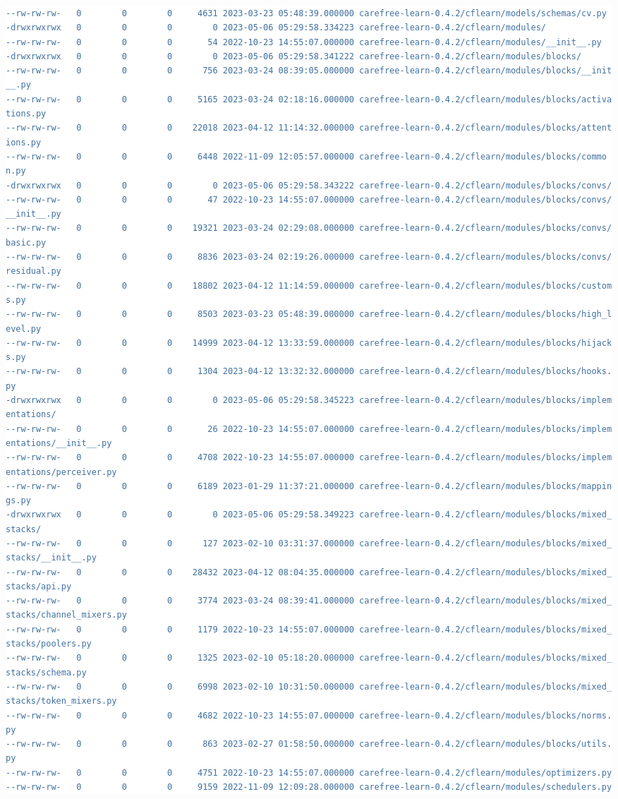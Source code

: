 ```diff
--rw-rw-rw-   0        0        0     4631 2023-03-23 05:48:39.000000 carefree-learn-0.4.2/cflearn/models/schemas/cv.py
-drwxrwxrwx   0        0        0        0 2023-05-06 05:29:58.334223 carefree-learn-0.4.2/cflearn/modules/
--rw-rw-rw-   0        0        0       54 2022-10-23 14:55:07.000000 carefree-learn-0.4.2/cflearn/modules/__init__.py
-drwxrwxrwx   0        0        0        0 2023-05-06 05:29:58.341222 carefree-learn-0.4.2/cflearn/modules/blocks/
--rw-rw-rw-   0        0        0      756 2023-03-24 08:39:05.000000 carefree-learn-0.4.2/cflearn/modules/blocks/__init__.py
--rw-rw-rw-   0        0        0     5165 2023-03-24 02:18:16.000000 carefree-learn-0.4.2/cflearn/modules/blocks/activations.py
--rw-rw-rw-   0        0        0    22018 2023-04-12 11:14:32.000000 carefree-learn-0.4.2/cflearn/modules/blocks/attentions.py
--rw-rw-rw-   0        0        0     6448 2022-11-09 12:05:57.000000 carefree-learn-0.4.2/cflearn/modules/blocks/common.py
-drwxrwxrwx   0        0        0        0 2023-05-06 05:29:58.343222 carefree-learn-0.4.2/cflearn/modules/blocks/convs/
--rw-rw-rw-   0        0        0       47 2022-10-23 14:55:07.000000 carefree-learn-0.4.2/cflearn/modules/blocks/convs/__init__.py
--rw-rw-rw-   0        0        0    19321 2023-03-24 02:29:08.000000 carefree-learn-0.4.2/cflearn/modules/blocks/convs/basic.py
--rw-rw-rw-   0        0        0     8836 2023-03-24 02:19:26.000000 carefree-learn-0.4.2/cflearn/modules/blocks/convs/residual.py
--rw-rw-rw-   0        0        0    18802 2023-04-12 11:14:59.000000 carefree-learn-0.4.2/cflearn/modules/blocks/customs.py
--rw-rw-rw-   0        0        0     8503 2023-03-23 05:48:39.000000 carefree-learn-0.4.2/cflearn/modules/blocks/high_level.py
--rw-rw-rw-   0        0        0    14999 2023-04-12 13:33:59.000000 carefree-learn-0.4.2/cflearn/modules/blocks/hijacks.py
--rw-rw-rw-   0        0        0     1304 2023-04-12 13:32:32.000000 carefree-learn-0.4.2/cflearn/modules/blocks/hooks.py
-drwxrwxrwx   0        0        0        0 2023-05-06 05:29:58.345223 carefree-learn-0.4.2/cflearn/modules/blocks/implementations/
--rw-rw-rw-   0        0        0       26 2022-10-23 14:55:07.000000 carefree-learn-0.4.2/cflearn/modules/blocks/implementations/__init__.py
--rw-rw-rw-   0        0        0     4708 2022-10-23 14:55:07.000000 carefree-learn-0.4.2/cflearn/modules/blocks/implementations/perceiver.py
--rw-rw-rw-   0        0        0     6189 2023-01-29 11:37:21.000000 carefree-learn-0.4.2/cflearn/modules/blocks/mappings.py
-drwxrwxrwx   0        0        0        0 2023-05-06 05:29:58.349223 carefree-learn-0.4.2/cflearn/modules/blocks/mixed_stacks/
--rw-rw-rw-   0        0        0      127 2023-02-10 03:31:37.000000 carefree-learn-0.4.2/cflearn/modules/blocks/mixed_stacks/__init__.py
--rw-rw-rw-   0        0        0    28432 2023-04-12 08:04:35.000000 carefree-learn-0.4.2/cflearn/modules/blocks/mixed_stacks/api.py
--rw-rw-rw-   0        0        0     3774 2023-03-24 08:39:41.000000 carefree-learn-0.4.2/cflearn/modules/blocks/mixed_stacks/channel_mixers.py
--rw-rw-rw-   0        0        0     1179 2022-10-23 14:55:07.000000 carefree-learn-0.4.2/cflearn/modules/blocks/mixed_stacks/poolers.py
--rw-rw-rw-   0        0        0     1325 2023-02-10 05:18:20.000000 carefree-learn-0.4.2/cflearn/modules/blocks/mixed_stacks/schema.py
--rw-rw-rw-   0        0        0     6998 2023-02-10 10:31:50.000000 carefree-learn-0.4.2/cflearn/modules/blocks/mixed_stacks/token_mixers.py
--rw-rw-rw-   0        0        0     4682 2022-10-23 14:55:07.000000 carefree-learn-0.4.2/cflearn/modules/blocks/norms.py
--rw-rw-rw-   0        0        0      863 2023-02-27 01:58:50.000000 carefree-learn-0.4.2/cflearn/modules/blocks/utils.py
--rw-rw-rw-   0        0        0     4751 2022-10-23 14:55:07.000000 carefree-learn-0.4.2/cflearn/modules/optimizers.py
--rw-rw-rw-   0        0        0     9159 2022-11-09 12:09:28.000000 carefree-learn-0.4.2/cflearn/modules/schedulers.py
```